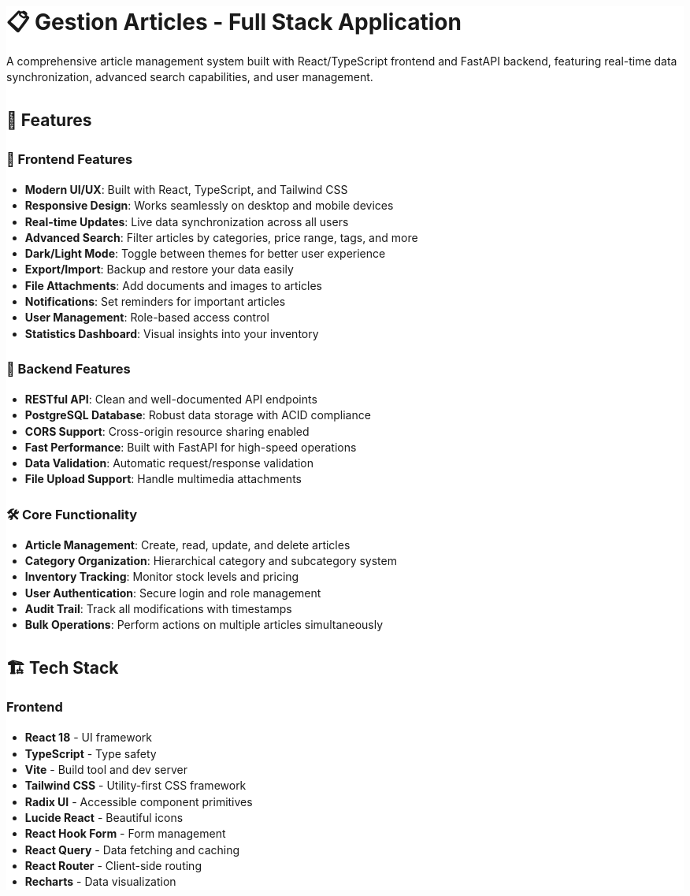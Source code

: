 # 📋 Gestion Articles - Full Stack Application

A comprehensive article management system built with React/TypeScript frontend and FastAPI backend, featuring real-time data synchronization, advanced search capabilities, and user management.

## 🌟 Features

### 📱 Frontend Features
- **Modern UI/UX**: Built with React, TypeScript, and Tailwind CSS
- **Responsive Design**: Works seamlessly on desktop and mobile devices
- **Real-time Updates**: Live data synchronization across all users
- **Advanced Search**: Filter articles by categories, price range, tags, and more
- **Dark/Light Mode**: Toggle between themes for better user experience
- **Export/Import**: Backup and restore your data easily
- **File Attachments**: Add documents and images to articles
- **Notifications**: Set reminders for important articles
- **User Management**: Role-based access control
- **Statistics Dashboard**: Visual insights into your inventory

### 🚀 Backend Features
- **RESTful API**: Clean and well-documented API endpoints
- **PostgreSQL Database**: Robust data storage with ACID compliance
- **CORS Support**: Cross-origin resource sharing enabled
- **Fast Performance**: Built with FastAPI for high-speed operations
- **Data Validation**: Automatic request/response validation
- **File Upload Support**: Handle multimedia attachments

### 🛠️ Core Functionality
- **Article Management**: Create, read, update, and delete articles
- **Category Organization**: Hierarchical category and subcategory system
- **Inventory Tracking**: Monitor stock levels and pricing
- **User Authentication**: Secure login and role management
- **Audit Trail**: Track all modifications with timestamps
- **Bulk Operations**: Perform actions on multiple articles simultaneously

## 🏗️ Tech Stack

### Frontend
- **React 18** - UI framework
- **TypeScript** - Type safety
- **Vite** - Build tool and dev server
- **Tailwind CSS** - Utility-first CSS framework
- **Radix UI** - Accessible component primitives
- **Lucide React** - Beautiful icons
- **React Hook Form** - Form management
- **React Query** - Data fetching and caching
- **React Router** - Client-side routing
- **Recharts** - Data visualization
